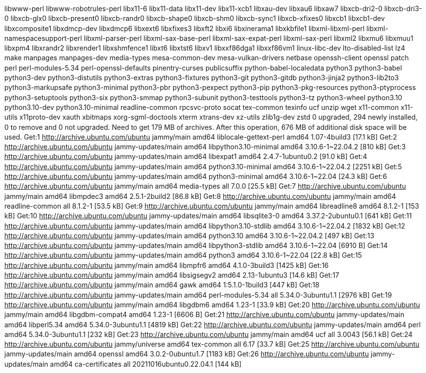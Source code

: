   libwww-perl libwww-robotrules-perl libx11-6 libx11-data libx11-dev
  libx11-xcb1 libxau-dev libxau6 libxaw7 libxcb-dri2-0 libxcb-dri3-0
  libxcb-glx0 libxcb-present0 libxcb-randr0 libxcb-shape0 libxcb-shm0
  libxcb-sync1 libxcb-xfixes0 libxcb1 libxcb1-dev libxcomposite1 libxdmcp-dev
  libxdmcp6 libxext6 libxfixes3 libxft2 libxi6 libxinerama1 libxkbfile1
  libxml-libxml-perl libxml-namespacesupport-perl libxml-parser-perl
  libxml-sax-base-perl libxml-sax-expat-perl libxml-sax-perl libxml2 libxmu6
  libxmuu1 libxpm4 libxrandr2 libxrender1 libxshmfence1 libxt6 libxtst6 libxv1
  libxxf86dga1 libxxf86vm1 linux-libc-dev lto-disabled-list lz4 make manpages
  manpages-dev media-types mesa-common-dev mesa-vulkan-drivers netbase
  openssh-client openssl patch perl perl-modules-5.34 perl-openssl-defaults
  pinentry-curses publicsuffix python-babel-localedata python3 python3-babel
  python3-dev python3-distutils python3-extras python3-fixtures python3-git
  python3-gitdb python3-jinja2 python3-lib2to3 python3-markupsafe
  python3-minimal python3-pbr python3-pexpect python3-pip
  python3-pkg-resources python3-ptyprocess python3-setuptools python3-six
  python3-smmap python3-subunit python3-testtools python3-tz python3-wheel
  python3.10 python3.10-dev python3.10-minimal readline-common rpcsvc-proto
  socat tex-common texinfo ucf unzip wget x11-common x11-utils x11proto-dev
  xauth xbitmaps xorg-sgml-doctools xterm xtrans-dev xz-utils zlib1g-dev zstd
0 upgraded, 294 newly installed, 0 to remove and 0 not upgraded.
Need to get 179 MB of archives.
After this operation, 676 MB of additional disk space will be used.
Get:1 http://archive.ubuntu.com/ubuntu jammy/main amd64 liblocale-gettext-perl amd64 1.07-4build3 [17.1 kB]
Get:2 http://archive.ubuntu.com/ubuntu jammy-updates/main amd64 libpython3.10-minimal amd64 3.10.6-1~22.04.2 [810 kB]
Get:3 http://archive.ubuntu.com/ubuntu jammy-updates/main amd64 libexpat1 amd64 2.4.7-1ubuntu0.2 [91.0 kB]
Get:4 http://archive.ubuntu.com/ubuntu jammy-updates/main amd64 python3.10-minimal amd64 3.10.6-1~22.04.2 [2251 kB]
Get:5 http://archive.ubuntu.com/ubuntu jammy-updates/main amd64 python3-minimal amd64 3.10.6-1~22.04 [24.3 kB]
Get:6 http://archive.ubuntu.com/ubuntu jammy/main amd64 media-types all 7.0.0 [25.5 kB]
Get:7 http://archive.ubuntu.com/ubuntu jammy/main amd64 libmpdec3 amd64 2.5.1-2build2 [86.8 kB]
Get:8 http://archive.ubuntu.com/ubuntu jammy/main amd64 readline-common all 8.1.2-1 [53.5 kB]
Get:9 http://archive.ubuntu.com/ubuntu jammy/main amd64 libreadline8 amd64 8.1.2-1 [153 kB]
Get:10 http://archive.ubuntu.com/ubuntu jammy-updates/main amd64 libsqlite3-0 amd64 3.37.2-2ubuntu0.1 [641 kB]
Get:11 http://archive.ubuntu.com/ubuntu jammy-updates/main amd64 libpython3.10-stdlib amd64 3.10.6-1~22.04.2 [1832 kB]
Get:12 http://archive.ubuntu.com/ubuntu jammy-updates/main amd64 python3.10 amd64 3.10.6-1~22.04.2 [497 kB]
Get:13 http://archive.ubuntu.com/ubuntu jammy-updates/main amd64 libpython3-stdlib amd64 3.10.6-1~22.04 [6910 B]
Get:14 http://archive.ubuntu.com/ubuntu jammy-updates/main amd64 python3 amd64 3.10.6-1~22.04 [22.8 kB]
Get:15 http://archive.ubuntu.com/ubuntu jammy/main amd64 libmpfr6 amd64 4.1.0-3build3 [1425 kB]
Get:16 http://archive.ubuntu.com/ubuntu jammy/main amd64 libsigsegv2 amd64 2.13-1ubuntu3 [14.6 kB]
Get:17 http://archive.ubuntu.com/ubuntu jammy/main amd64 gawk amd64 1:5.1.0-1build3 [447 kB]
Get:18 http://archive.ubuntu.com/ubuntu jammy-updates/main amd64 perl-modules-5.34 all 5.34.0-3ubuntu1.1 [2976 kB]
Get:19 http://archive.ubuntu.com/ubuntu jammy/main amd64 libgdbm6 amd64 1.23-1 [33.9 kB]
Get:20 http://archive.ubuntu.com/ubuntu jammy/main amd64 libgdbm-compat4 amd64 1.23-1 [6606 B]
Get:21 http://archive.ubuntu.com/ubuntu jammy-updates/main amd64 libperl5.34 amd64 5.34.0-3ubuntu1.1 [4819 kB]
Get:22 http://archive.ubuntu.com/ubuntu jammy-updates/main amd64 perl amd64 5.34.0-3ubuntu1.1 [232 kB]
Get:23 http://archive.ubuntu.com/ubuntu jammy/main amd64 ucf all 3.0043 [56.1 kB]
Get:24 http://archive.ubuntu.com/ubuntu jammy/universe amd64 tex-common all 6.17 [33.7 kB]
Get:25 http://archive.ubuntu.com/ubuntu jammy-updates/main amd64 openssl amd64 3.0.2-0ubuntu1.7 [1183 kB]
Get:26 http://archive.ubuntu.com/ubuntu jammy-updates/main amd64 ca-certificates all 20211016ubuntu0.22.04.1 [144 kB]